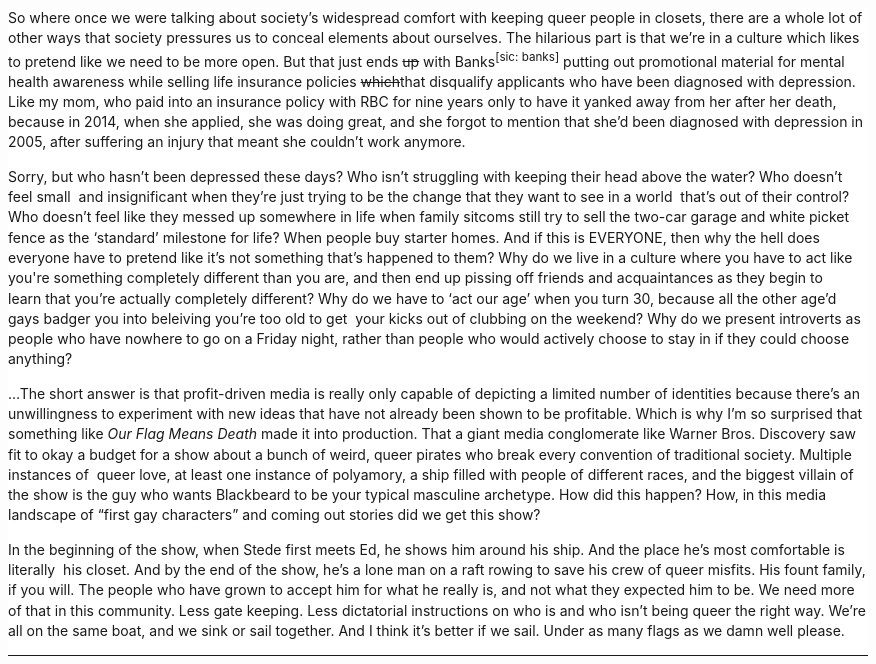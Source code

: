 </james>
<from></from>
</compare>

<compare>
<james {% include timecode %}>

So where once we were talking about society’s widespread comfort with keeping queer people in closets, there are a whole lot of other ways that society pressures us to conceal elements about ourselves.  The hilarious part is that we’re in a culture which likes to pretend like we need to be more open. But that just ends <del>up</del> with Banks<sup class="add">[sic: banks]</sup> putting out promotional material for mental health awareness while selling life insurance policies <del>which</del><add>that</add> disqualify applicants who have been diagnosed with depression. Like my mom, who paid into an insurance policy with RBC for nine years only to have it yanked away from her after her death, because in 2014, when she<add> applied, she</add> was doing great, <add>and</add> she forgot to mention that she’d been diagnosed with depression in 2005, after suffering an injury that meant she couldn’t work anymore. 

</james>
<from></from>
</compare>

Sorry, but who hasn’t been depressed these days? Who isn’t struggling with keeping their head above the water? Who doesn’t feel small  and insignificant when they’re just trying to be the change that they want to see in a world  that’s out of their control? Who doesn’t feel like they messed up somewhere in life when family sitcoms still try to sell the two-car garage and white picket fence as the ‘standard’ milestone for life? When people buy starter homes. And if this is EVERYONE, then why the hell does everyone have to pretend like it’s not something that’s happened to them? Why do we live in a culture where you have to act like you're something completely different than you are, and then end up pissing off friends and acquaintances as they begin to learn that you’re actually completely different? Why do we have to ‘act our age’ when you turn 30, because all the other age’d gays badger you into beleiving you’re too old to get  your kicks out of clubbing on the weekend? Why do we present introverts as people who have nowhere to go on a Friday night, rather than people who would actively choose to stay in if they could choose anything? 

…The short answer is that profit-driven media is really only capable of depicting a limited number of identities because there’s an unwillingness to experiment with new ideas that have not already been shown to be profitable. Which is why I’m so surprised that  something like *Our Flag Means Death* made it into production. That a giant media conglomerate like Warner Bros. Discovery saw fit to okay a budget for a show about a bunch of weird, queer pirates who break every convention of traditional society. Multiple instances of  queer love, at least one instance of polyamory, a ship filled with people of different races, and the biggest villain of the show is the guy who wants Blackbeard to be your typical masculine archetype. How did this happen? How, in this media landscape of “first gay characters” and coming out stories did we get this show? 

In the beginning of the show, when Stede first meets Ed, he shows him around his ship. And the place he’s most comfortable is literally  his closet. And by the end of the show, he’s a lone man on a raft rowing to save his crew of queer misfits. His fount family, if you will. The people who have grown to accept him for what he really is, and not what they expected him to be. We need more of that in this community. Less gate keeping. Less dictatorial instructions on who is and who isn’t being queer the right way. We’re all on the same boat, and we sink or sail together. And I think it’s better if we sail. Under as many flags as we damn well please.

------
